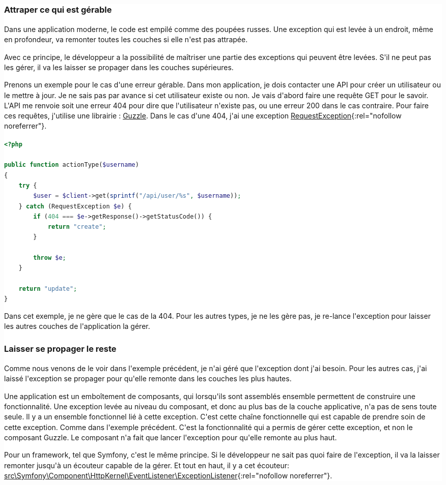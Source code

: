 ### Attraper ce qui est gérable

Dans une application moderne, le code est empilé comme des poupées russes. Une exception qui est levée à un endroit, même en profondeur, va remonter toutes les couches si elle n'est pas attrapée.

Avec ce principe, le développeur a la possibilité de maîtriser une partie des exceptions qui peuvent être levées. S'il ne peut pas les gérer, il va les laisser se propager dans les couches supérieures.

Prenons un exemple pour le cas d'une erreur gérable. Dans mon application, je dois contacter une API pour créer un utilisateur ou le mettre à jour. Je ne sais pas par avance si cet utilisateur existe ou non. Je vais d'abord faire une requête GET pour le savoir. L'API me renvoie soit une erreur 404 pour dire que l'utilisateur n'existe pas, ou une erreur 200 dans le cas contraire. Pour faire ces requêtes, j'utilise une librairie : [Guzzle](http://docs.guzzlephp.org/en/latest/). Dans le cas d'une 404, j'ai une exception [RequestException](https://github.com/guzzle/guzzle/blob/master/src/Exception/RequestException.php){:rel="nofollow noreferrer"}.

```php
<?php

public function actionType($username)
{
    try {
        $user = $client->get(sprintf("/api/user/%s", $username));
    } catch (RequestException $e) {
        if (404 === $e->getResponse()->getStatusCode()) {
            return "create";
        }

        throw $e;
    }

    return "update";
}
```

Dans cet exemple, je ne gère que le cas de la 404. Pour les autres types, je ne les gère pas, je re-lance l'exception pour laisser les autres couches de l'application la gérer.

### Laisser se propager le reste

Comme nous venons de le voir dans l'exemple précédent, je n'ai géré que l'exception dont j'ai besoin. Pour les autres cas, j'ai laissé l'exception se propager pour qu'elle remonte dans les couches les plus hautes.

Une application est un emboîtement de composants, qui lorsqu'ils sont assemblés ensemble permettent de construire une fonctionnalité. Une exception levée au niveau du composant, et donc au plus bas de la couche applicative, n'a pas de sens toute seule. Il y a un ensemble fonctionnel lié à cette exception. C'est cette chaîne fonctionnelle qui est capable de prendre soin de cette exception. Comme dans l'exemple précédent. C'est la fonctionnalité qui a permis de gérer cette exception, et non le composant Guzzle. Le composant n'a fait que lancer l'exception pour qu'elle remonte au plus haut.

Pour un framework, tel que Symfony, c'est le même principe. Si le développeur ne sait pas quoi faire de l'exception, il va la laisser remonter jusqu'à un écouteur capable de la gérer. Et tout en haut, il y a cet écouteur: [src\\Symfony\\Component\\HttpKernel\\EventListener\\ExceptionListener](https://github.com/symfony/symfony/blob/master/src/Symfony/Component/HttpKernel/EventListener/ExceptionListener.php){:rel="nofollow noreferrer"}.

